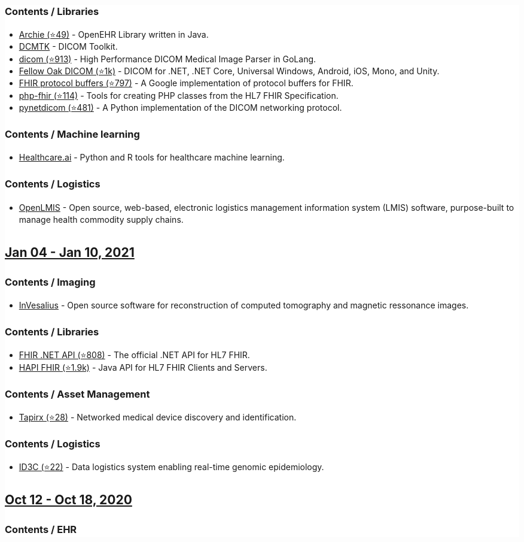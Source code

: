 ### Contents / Libraries

*   [Archie (⭐49)](https://github.com/openehr/archie) - OpenEHR Library written in Java.
*   [DCMTK](https://dicom.offis.de/dcmtk.php.en) - DICOM Toolkit.
*   [dicom (⭐913)](https://github.com/suyashkumar/dicom) - High Performance DICOM Medical Image Parser in GoLang.
*   [Fellow Oak DICOM (⭐1k)](https://github.com/fo-dicom/fo-dicom) - DICOM for .NET, .NET Core, Universal Windows, Android, iOS, Mono, and Unity.
*   [FHIR protocol buffers (⭐797)](https://github.com/google/fhir) - A Google implementation of protocol buffers for FHIR.
*   [php-fhir (⭐114)](https://github.com/dcarbone/php-fhir) - Tools for creating PHP classes from the HL7 FHIR Specification.
*   [pynetdicom (⭐481)](https://github.com/pydicom/pynetdicom) - A Python implementation of the DICOM networking protocol.

### Contents / Machine learning

*   [Healthcare.ai](https://healthcare.ai) - Python and R tools for healthcare machine learning.

### Contents / Logistics

*   [OpenLMIS](https://openlmis.org) - Open source, web-based, electronic logistics management information system (LMIS) software, purpose-built to manage health commodity supply chains.

## [Jan 04 - Jan 10, 2021](/content/2021/1/README.md)

### Contents / Imaging

*   [InVesalius](https://invesalius.github.io) - Open source software for reconstruction of computed tomography and magnetic ressonance images.

### Contents / Libraries

*   [FHIR .NET API (⭐808)](https://github.com/FirelyTeam/firely-net-sdk) - The official .NET API for HL7 FHIR.
*   [HAPI FHIR (⭐1.9k)](https://github.com/hapifhir/hapi-fhir) - Java API for HL7 FHIR Clients and Servers.

### Contents / Asset Management

*   [Tapirx (⭐28)](https://github.com/virtalabs/tapirx) - Networked medical device discovery and identification.

### Contents / Logistics

*   [ID3C (⭐22)](https://github.com/seattleflu/id3c) - Data logistics system enabling real-time genomic epidemiology.

## [Oct 12 - Oct 18, 2020](/content/2020/41/README.md)

### Contents / EHR
